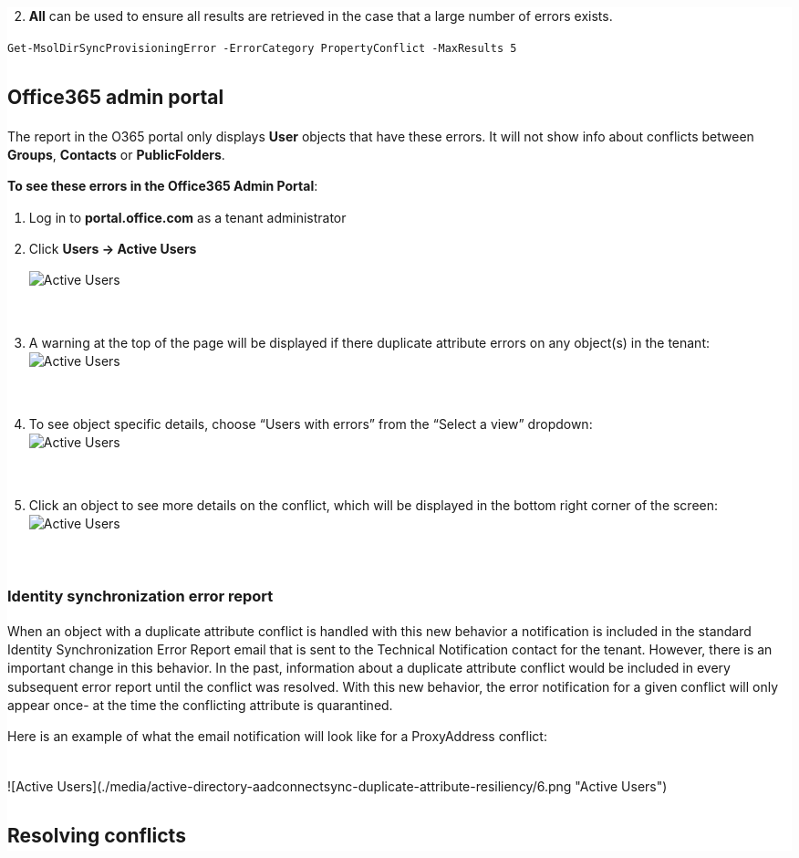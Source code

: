 2. **All** can be used to ensure all results are retrieved in the case that a large number of errors exists.

`Get-MsolDirSyncProvisioningError -ErrorCategory PropertyConflict -MaxResults 5`

## Office365 admin portal

The report in the O365 portal only displays **User** objects that have these errors. It will not show info about conflicts between **Groups**, **Contacts** or **PublicFolders**.

**To see these errors in the Office365 Admin Portal**:

1.  Log in to **portal.office.com** as a tenant administrator

2.  Click **Users -> Active Users** <br>


    ![Active Users](./media/active-directory-aadconnectsync-duplicate-attribute-resiliency/2.png "Active Users")
<br>



 
3.  A warning at the top of the page will be displayed if there duplicate attribute errors on any object(s) in the tenant: <br>
    ![Active Users](./media/active-directory-aadconnectsync-duplicate-attribute-resiliency/3.png "Active Users")
<br>
 
4.  To see object specific details, choose “Users with errors” from the “Select a view” dropdown: <br>
    ![Active Users](./media/active-directory-aadconnectsync-duplicate-attribute-resiliency/4.png "Active Users")
<br>
 
5.  Click an object to see more details on the conflict, which will be displayed in the bottom right corner of the screen: <br>
    ![Active Users](./media/active-directory-aadconnectsync-duplicate-attribute-resiliency/5.png "Active Users")
<br>
 
### Identity synchronization error report

When an object with a duplicate attribute conflict is handled with this new behavior a notification is included in the standard Identity Synchronization Error Report email that is sent to the Technical Notification contact for the tenant. However, there is an important change in this behavior. In the past, information about a duplicate attribute conflict would be included in every subsequent error report until the conflict was resolved. With this new behavior, the error notification for a given conflict will only appear once- at the time the conflicting attribute is quarantined.

Here is an example of what the email notification will look like for a ProxyAddress conflict:

<br>
    ![Active Users](./media/active-directory-aadconnectsync-duplicate-attribute-resiliency/6.png "Active Users")
<br>
 
## Resolving conflicts
